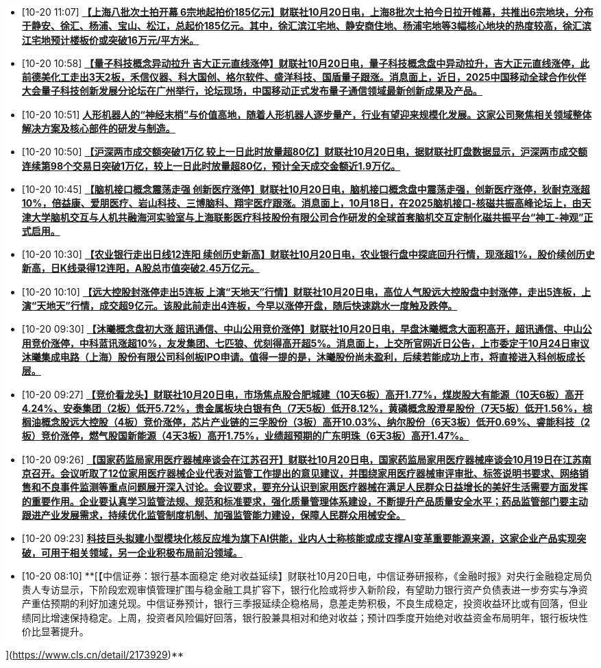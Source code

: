   - [10-20 11:07] **[【上海八批次土拍开幕 6宗地起拍价185亿元】财联社10月20日电，上海8批次土拍今日拉开帷幕，共推出6宗地块，分布于静安、徐汇、杨浦、宝山、松江，总起价185亿元。其中，徐汇滨江宅地、静安商住地、杨浦宅地等3幅核心地块的热度较高，徐汇滨江宅地预计楼板价或突破16万元/平方米。](https://www.cls.cn/detail/2174178)**

  - [10-20 10:58] **[【量子科技概念异动拉升 吉大正元直线涨停】财联社10月20日电，量子科技概念盘中异动拉升，吉大正元直线涨停，此前德美化工走出3天2板，禾信仪器、科大国创、格尔软件、盛洋科技、国盾量子跟涨。消息面上，近日，2025中国移动全球合作伙伴大会量子科技创新发展分论坛在广州举行，论坛现场，中国移动正式发布量子通信领域最新创新成果及产品。](https://www.cls.cn/detail/2174163)**

  - [10-20 10:51] **[人形机器人的“神经末梢”与价值高地，随着人形机器人逐步量产，行业有望迎来规模化发展。这家公司聚焦相关领域整体解决方案及核心部件的研发与制造。](https://www.cls.cn/detail/2174156)**

  - [10-20 10:50] **[【沪深两市成交额突破1万亿 较上一日此时放量超80亿】财联社10月20日电，据财联社盯盘数据显示，沪深两市成交额连续第98个交易日突破1万亿，较上一日此时放量超80亿，预计全天成交金额近1.9万亿。
](https://www.cls.cn/detail/2174160)**

  - [10-20 10:45] **[【脑机接口概念震荡走强 创新医疗涨停】财联社10月20日电，脑机接口概念盘中震荡走强，创新医疗涨停，狄耐克涨超10%，倍益康、爱朋医疗、岩山科技、三博脑科、翔宇医疗跟涨。消息面上，10月18日，在2025脑机接口-核磁共振高峰论坛上，由天津大学脑机交互与人机共融海河实验室与上海联影医疗科技股份有限公司合作研发的全球首套脑机交互定制化磁共振平台“神工-神观”正式启用。
](https://www.cls.cn/detail/2174153)**

  - [10-20 10:30] **[【农业银行走出日线12连阳 续创历史新高】财联社10月20日电，农业银行盘中探底回升行情，现涨超1%，股价续创历史新高，日K线录得12连阳，A股总市值突破2.45万亿元。](https://www.cls.cn/detail/2174137)**

  - [10-20 10:10] **[【远大控股封涨停走出5连板 上演“天地天”行情】财联社10月20日电，高位人气股远大控股盘中封涨停，走出5连板，上演“天地天”行情，成交超9亿元。该股此前走出4连板，今早以涨停开盘，随后快速跳水一度触及跌停。](https://www.cls.cn/detail/2174112)**

  - [10-20 09:30] **[【沐曦概念盘初大涨 超讯通信、中山公用竞价涨停】财联社10月20日电，早盘沐曦概念大面积高开，超讯通信、中山公用竞价涨停，中科蓝讯涨超10%，友发集团、七匹狼、优刻得高开超5%。消息面上，上交所官网近日公告，上市委定于10月24日审议沐曦集成电路（上海）股份有限公司科创板IPO申请。值得一提的是，沐曦股份尚未盈利，后续若能成功上市，将直接进入科创板成长层。
](https://www.cls.cn/detail/2174037)**

  - [10-20 09:27] **[【竞价看龙头】财联社10月20日电，市场焦点股合肥城建（10天6板）高开1.77%，煤炭股大有能源（10天6板）高开4.24%、安泰集团（2板）低开5.72%，贵金属板块白银有色（7天5板）低开8.12%，黄磷概念股澄星股份（7天5板）低开1.56%，棕榈油概念股远大控股（4板）竞价涨停，芯片产业链的三孚股份（3板）高开10.03%、纳尔股份（6天3板）低开0.69%、睿能科技（2板）竞价涨停，燃气股国新能源（4天3板）高开1.75%，业绩超预期的广东明珠（6天3板）高开1.47%。](https://www.cls.cn/detail/2174036)**

  - [10-20 09:26] **[【国家药监局家用医疗器械座谈会在江苏召开】财联社10月20日电，国家药监局家用医疗器械座谈会10月19日在江苏南京召开。会议听取了12位家用医疗器械企业代表对监管工作提出的意见建议，并围绕家用医疗器械审评审批、标签说明书要求、网络销售和不良事件监测等重点问题展开深入讨论。会议要求，要充分认识到家用医疗器械在满足人民群众日益增长的美好生活需要方面发挥的重要作用。企业要认真学习监管法规、规范和标准要求，强化质量管理体系建设，不断提升产品质量安全水平；药品监管部门要主动跟进产业发展需求，持续优化监管制度机制、加强监管能力建设，保障人民群众用械安全。](https://www.cls.cn/detail/2174033)**

  - [10-20 09:23] **[科技巨头拟建小型模块化核反应堆为旗下AI供能，业内人士称核能或成支撑AI变革重要能源来源，这家企业产品实现突破，可用于相关领域，另一企业积极布局前沿领域。](https://www.cls.cn/detail/2174021)**

  - [10-20 08:10] **[【中信证券：银行基本面稳定 绝对收益延续】财联社10月20日电，中信证券研报称，《金融时报》对央行金融稳定局负责人专访显示，下阶段宏观审慎管理扩围与稳金融工具扩容下，银行化险或将步入新阶段，有望助力银行资产负债表进一步夯实与净资产重估预期的利好加速兑现。中信证券预计，银行三季报延续企稳格局，息差走势积极，不良生成稳定，投资收益环比或有回落，但业绩同比增速保持稳定。上周，投资者风险偏好回落，银行股兼具相对和绝对收益；预计四季度开始绝对收益资金布局明年，银行板块性价比显著提升。

](https://www.cls.cn/detail/2173929)**

